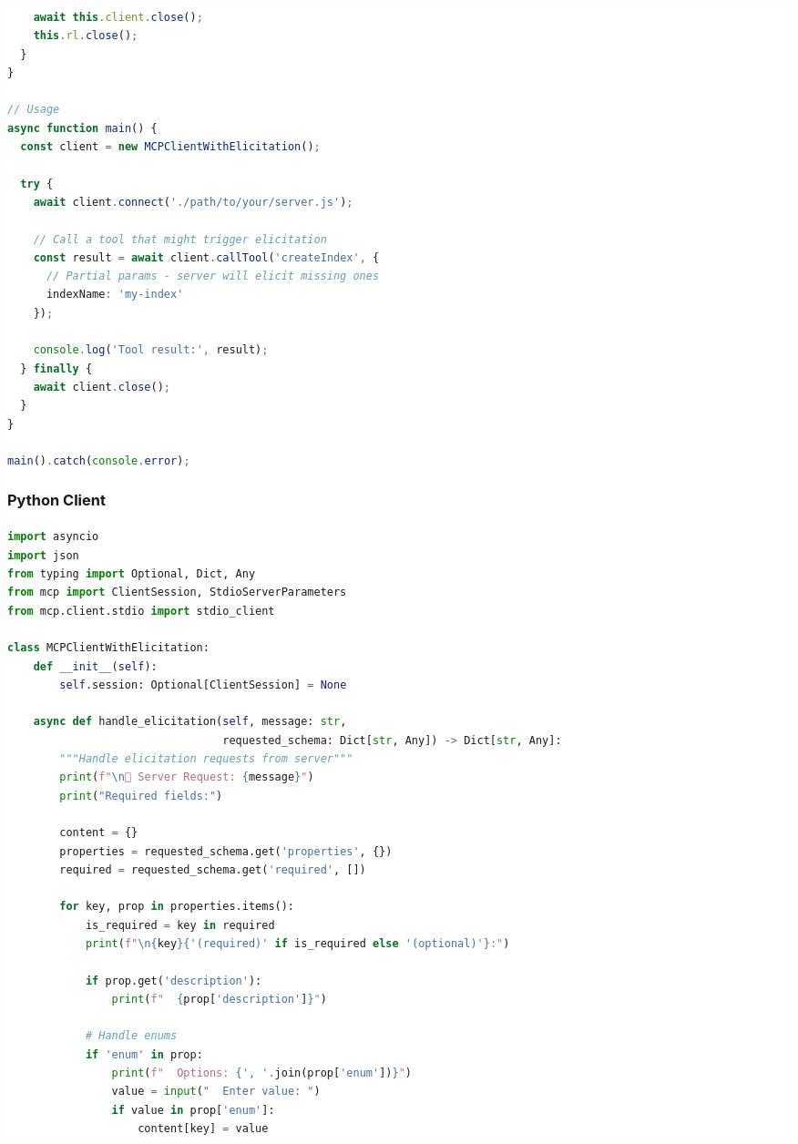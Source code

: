 ```typescript
    await this.client.close();
    this.rl.close();
  }
}

// Usage
async function main() {
  const client = new MCPClientWithElicitation();
  
  try {
    await client.connect('./path/to/your/server.js');
    
    // Call a tool that might trigger elicitation
    const result = await client.callTool('createIndex', {
      // Partial params - server will elicit missing ones
      indexName: 'my-index'
    });
    
    console.log('Tool result:', result);
  } finally {
    await client.close();
  }
}

main().catch(console.error);
```

### Python Client

```python
import asyncio
import json
from typing import Optional, Dict, Any
from mcp import ClientSession, StdioServerParameters
from mcp.client.stdio import stdio_client

class MCPClientWithElicitation:
    def __init__(self):
        self.session: Optional[ClientSession] = None
        
    async def handle_elicitation(self, message: str, 
                                 requested_schema: Dict[str, Any]) -> Dict[str, Any]:
        """Handle elicitation requests from server"""
        print(f"\n🔔 Server Request: {message}")
        print("Required fields:")
        
        content = {}
        properties = requested_schema.get('properties', {})
        required = requested_schema.get('required', [])
        
        for key, prop in properties.items():
            is_required = key in required
            print(f"\n{key}{'(required)' if is_required else '(optional)'}:")
            
            if prop.get('description'):
                print(f"  {prop['description']}")
            
            # Handle enums
            if 'enum' in prop:
                print(f"  Options: {', '.join(prop['enum'])}")
                value = input("  Enter value: ")
                if value in prop['enum']:
                    content[key] = value
```